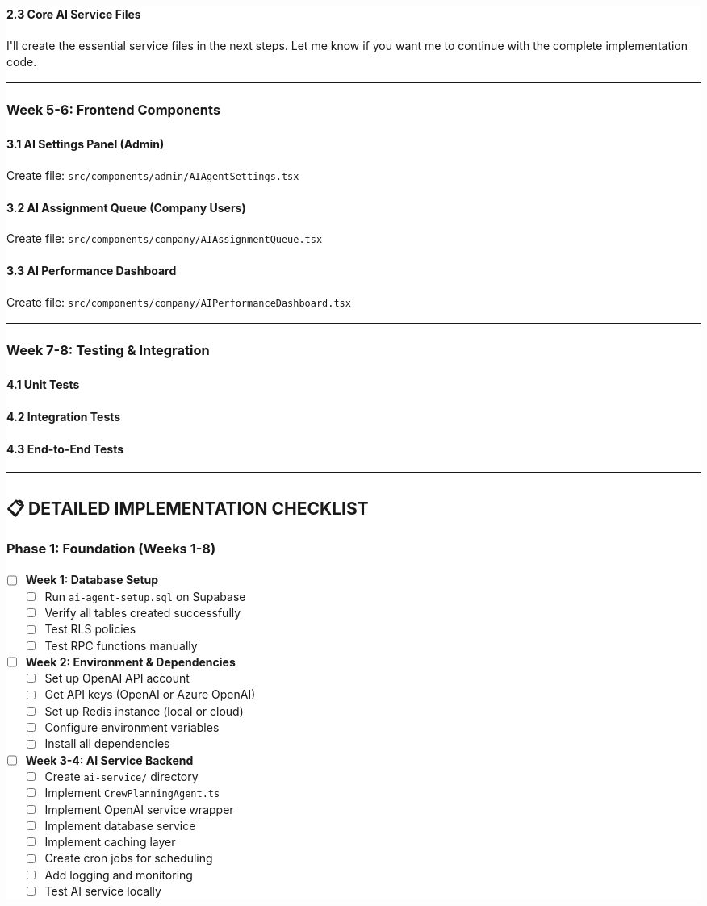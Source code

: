 #### **2.3 Core AI Service Files**

I'll create the essential service files in the next steps. Let me know if you want me to continue with the complete implementation code.

---

### Week 5-6: Frontend Components

#### **3.1 AI Settings Panel** (Admin)

Create file: `src/components/admin/AIAgentSettings.tsx`

#### **3.2 AI Assignment Queue** (Company Users)

Create file: `src/components/company/AIAssignmentQueue.tsx`

#### **3.3 AI Performance Dashboard**

Create file: `src/components/company/AIPerformanceDashboard.tsx`

---

### Week 7-8: Testing & Integration

#### **4.1 Unit Tests**
#### **4.2 Integration Tests**
#### **4.3 End-to-End Tests**

---

## 📋 DETAILED IMPLEMENTATION CHECKLIST

### Phase 1: Foundation (Weeks 1-8)

- [ ] **Week 1: Database Setup**
  - [ ] Run `ai-agent-setup.sql` on Supabase
  - [ ] Verify all tables created successfully
  - [ ] Test RLS policies
  - [ ] Test RPC functions manually

- [ ] **Week 2: Environment & Dependencies**
  - [ ] Set up OpenAI API account
  - [ ] Get API keys (OpenAI or Azure OpenAI)
  - [ ] Set up Redis instance (local or cloud)
  - [ ] Configure environment variables
  - [ ] Install all dependencies

- [ ] **Week 3-4: AI Service Backend**
  - [ ] Create `ai-service/` directory
  - [ ] Implement `CrewPlanningAgent.ts`
  - [ ] Implement OpenAI service wrapper
  - [ ] Implement database service
  - [ ] Implement caching layer
  - [ ] Create cron jobs for scheduling
  - [ ] Add logging and monitoring
  - [ ] Test AI service locally
